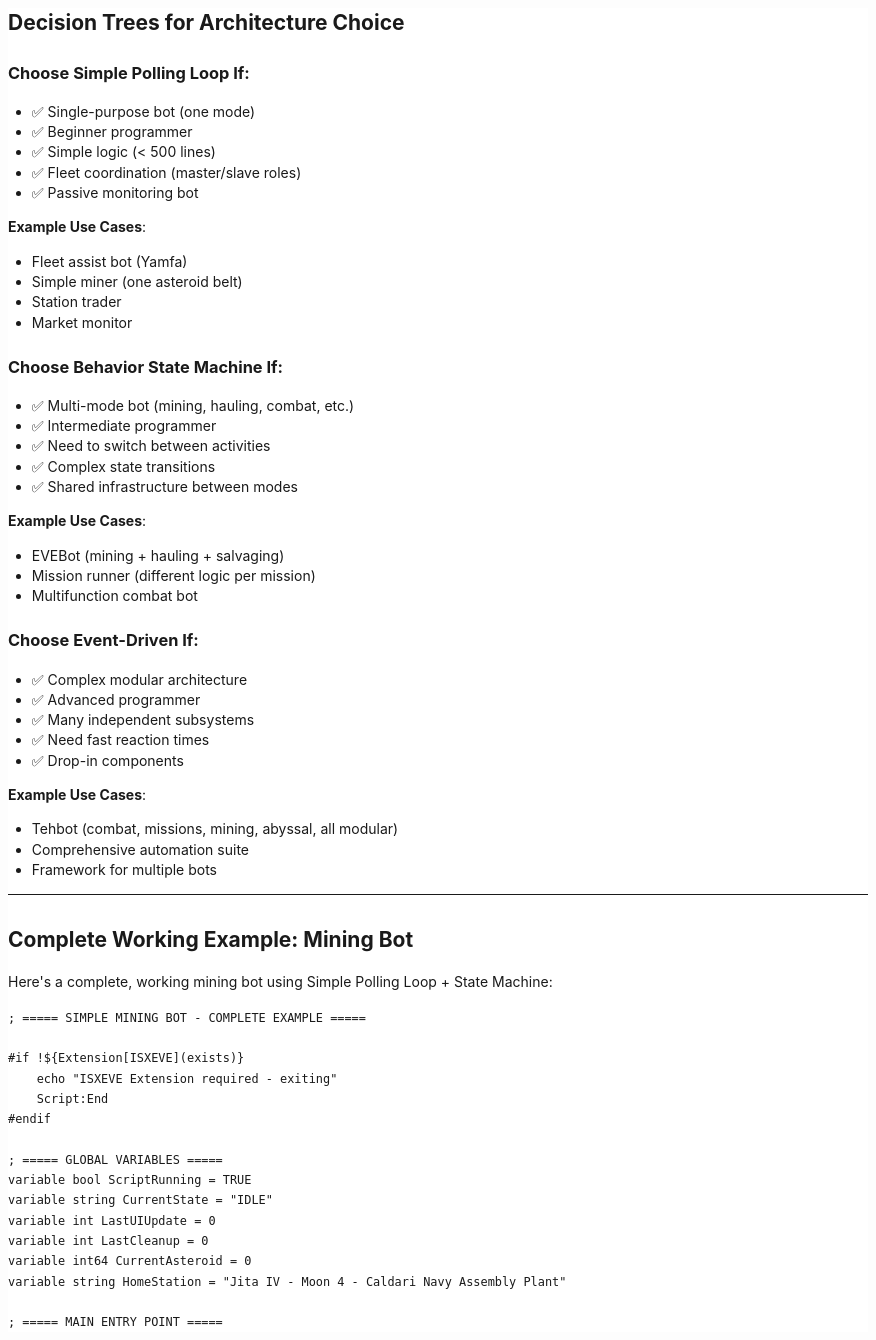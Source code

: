 
## Decision Trees for Architecture Choice

### Choose Simple Polling Loop If:

- ✅ Single-purpose bot (one mode)
- ✅ Beginner programmer
- ✅ Simple logic (< 500 lines)
- ✅ Fleet coordination (master/slave roles)
- ✅ Passive monitoring bot

**Example Use Cases**:
- Fleet assist bot (Yamfa)
- Simple miner (one asteroid belt)
- Station trader
- Market monitor

### Choose Behavior State Machine If:

- ✅ Multi-mode bot (mining, hauling, combat, etc.)
- ✅ Intermediate programmer
- ✅ Need to switch between activities
- ✅ Complex state transitions
- ✅ Shared infrastructure between modes

**Example Use Cases**:
- EVEBot (mining + hauling + salvaging)
- Mission runner (different logic per mission)
- Multifunction combat bot

### Choose Event-Driven If:

- ✅ Complex modular architecture
- ✅ Advanced programmer
- ✅ Many independent subsystems
- ✅ Need fast reaction times
- ✅ Drop-in components

**Example Use Cases**:
- Tehbot (combat, missions, mining, abyssal, all modular)
- Comprehensive automation suite
- Framework for multiple bots

---

## Complete Working Example: Mining Bot

Here's a complete, working mining bot using Simple Polling Loop + State Machine:

```lavish
; ===== SIMPLE MINING BOT - COMPLETE EXAMPLE =====

#if !${Extension[ISXEVE](exists)}
    echo "ISXEVE Extension required - exiting"
    Script:End
#endif

; ===== GLOBAL VARIABLES =====
variable bool ScriptRunning = TRUE
variable string CurrentState = "IDLE"
variable int LastUIUpdate = 0
variable int LastCleanup = 0
variable int64 CurrentAsteroid = 0
variable string HomeStation = "Jita IV - Moon 4 - Caldari Navy Assembly Plant"

; ===== MAIN ENTRY POINT =====
```